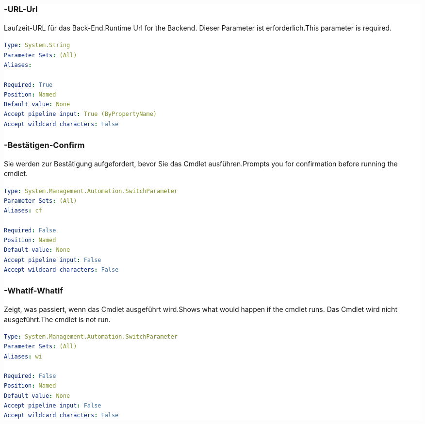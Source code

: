 ### <span data-ttu-id="eef3b-149">-URL</span><span class="sxs-lookup"><span data-stu-id="eef3b-149">-Url</span></span>
<span data-ttu-id="eef3b-150">Laufzeit-URL für das Back-End.</span><span class="sxs-lookup"><span data-stu-id="eef3b-150">Runtime Url for the Backend.</span></span>
<span data-ttu-id="eef3b-151">Dieser Parameter ist erforderlich.</span><span class="sxs-lookup"><span data-stu-id="eef3b-151">This parameter is required.</span></span>

```yaml
Type: System.String
Parameter Sets: (All)
Aliases:

Required: True
Position: Named
Default value: None
Accept pipeline input: True (ByPropertyName)
Accept wildcard characters: False
```

### <span data-ttu-id="eef3b-152">-Bestätigen</span><span class="sxs-lookup"><span data-stu-id="eef3b-152">-Confirm</span></span>
<span data-ttu-id="eef3b-153">Sie werden zur Bestätigung aufgefordert, bevor Sie das Cmdlet ausführen.</span><span class="sxs-lookup"><span data-stu-id="eef3b-153">Prompts you for confirmation before running the cmdlet.</span></span>

```yaml
Type: System.Management.Automation.SwitchParameter
Parameter Sets: (All)
Aliases: cf

Required: False
Position: Named
Default value: None
Accept pipeline input: False
Accept wildcard characters: False
```

### <span data-ttu-id="eef3b-154">-WhatIf</span><span class="sxs-lookup"><span data-stu-id="eef3b-154">-WhatIf</span></span>
<span data-ttu-id="eef3b-155">Zeigt, was passiert, wenn das Cmdlet ausgeführt wird.</span><span class="sxs-lookup"><span data-stu-id="eef3b-155">Shows what would happen if the cmdlet runs.</span></span> <span data-ttu-id="eef3b-156">Das Cmdlet wird nicht ausgeführt.</span><span class="sxs-lookup"><span data-stu-id="eef3b-156">The cmdlet is not run.</span></span>

```yaml
Type: System.Management.Automation.SwitchParameter
Parameter Sets: (All)
Aliases: wi

Required: False
Position: Named
Default value: None
Accept pipeline input: False
Accept wildcard characters: False
```
